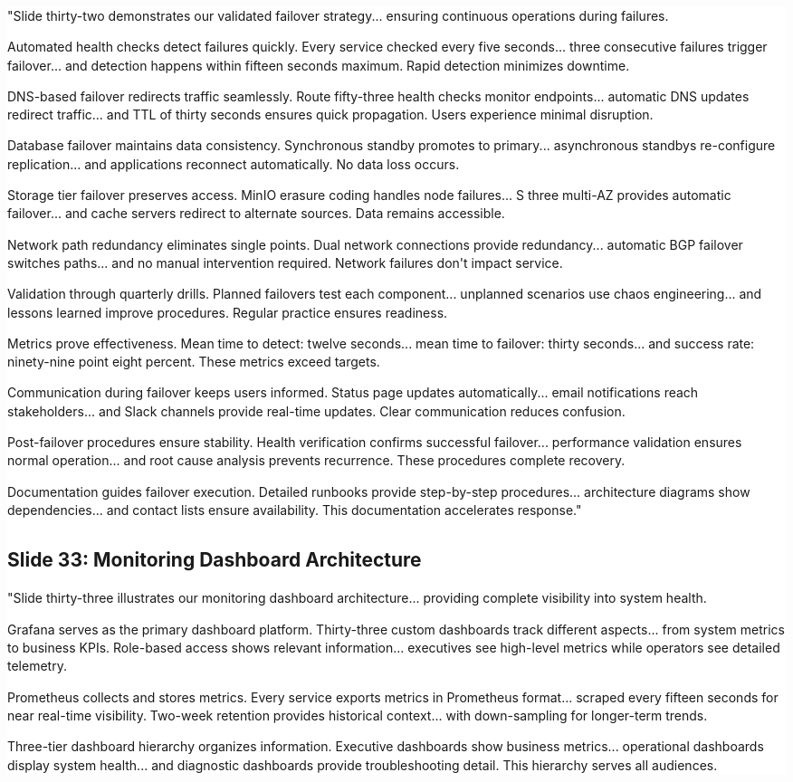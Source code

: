 "Slide thirty-two demonstrates our validated failover strategy... ensuring continuous operations during failures.

Automated health checks detect failures quickly. Every service checked every five seconds... three consecutive failures trigger failover... and detection happens within fifteen seconds maximum. Rapid detection minimizes downtime.

DNS-based failover redirects traffic seamlessly. Route fifty-three health checks monitor endpoints... automatic DNS updates redirect traffic... and TTL of thirty seconds ensures quick propagation. Users experience minimal disruption.

Database failover maintains data consistency. Synchronous standby promotes to primary... asynchronous standbys re-configure replication... and applications reconnect automatically. No data loss occurs.

Storage tier failover preserves access. MinIO erasure coding handles node failures... S three multi-AZ provides automatic failover... and cache servers redirect to alternate sources. Data remains accessible.

Network path redundancy eliminates single points. Dual network connections provide redundancy... automatic BGP failover switches paths... and no manual intervention required. Network failures don't impact service.

Validation through quarterly drills. Planned failovers test each component... unplanned scenarios use chaos engineering... and lessons learned improve procedures. Regular practice ensures readiness.

Metrics prove effectiveness. Mean time to detect: twelve seconds... mean time to failover: thirty seconds... and success rate: ninety-nine point eight percent. These metrics exceed targets.

Communication during failover keeps users informed. Status page updates automatically... email notifications reach stakeholders... and Slack channels provide real-time updates. Clear communication reduces confusion.

Post-failover procedures ensure stability. Health verification confirms successful failover... performance validation ensures normal operation... and root cause analysis prevents recurrence. These procedures complete recovery.

Documentation guides failover execution. Detailed runbooks provide step-by-step procedures... architecture diagrams show dependencies... and contact lists ensure availability. This documentation accelerates response."

## Slide 33: Monitoring Dashboard Architecture

"Slide thirty-three illustrates our monitoring dashboard architecture... providing complete visibility into system health.

Grafana serves as the primary dashboard platform. Thirty-three custom dashboards track different aspects... from system metrics to business KPIs. Role-based access shows relevant information... executives see high-level metrics while operators see detailed telemetry.

Prometheus collects and stores metrics. Every service exports metrics in Prometheus format... scraped every fifteen seconds for near real-time visibility. Two-week retention provides historical context... with down-sampling for longer-term trends.

Three-tier dashboard hierarchy organizes information. Executive dashboards show business metrics... operational dashboards display system health... and diagnostic dashboards provide troubleshooting detail. This hierarchy serves all audiences.
